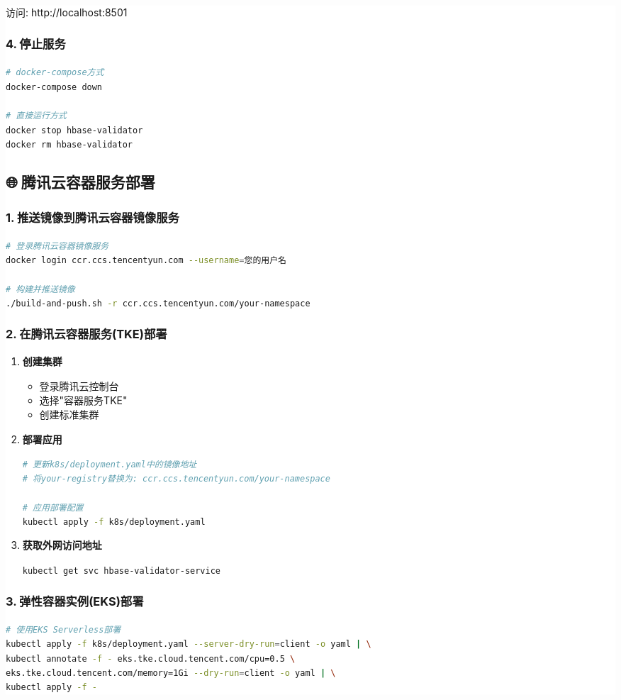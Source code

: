 访问: http://localhost:8501

### 4. 停止服务

```bash
# docker-compose方式
docker-compose down

# 直接运行方式
docker stop hbase-validator
docker rm hbase-validator
```

## 🌐 腾讯云容器服务部署

### 1. 推送镜像到腾讯云容器镜像服务

```bash
# 登录腾讯云容器镜像服务
docker login ccr.ccs.tencentyun.com --username=您的用户名

# 构建并推送镜像
./build-and-push.sh -r ccr.ccs.tencentyun.com/your-namespace
```

### 2. 在腾讯云容器服务(TKE)部署

1. **创建集群**
   - 登录腾讯云控制台
   - 选择"容器服务TKE"
   - 创建标准集群

2. **部署应用**
   ```bash
   # 更新k8s/deployment.yaml中的镜像地址
   # 将your-registry替换为: ccr.ccs.tencentyun.com/your-namespace
   
   # 应用部署配置
   kubectl apply -f k8s/deployment.yaml
   ```

3. **获取外网访问地址**
   ```bash
   kubectl get svc hbase-validator-service
   ```

### 3. 弹性容器实例(EKS)部署

```bash
# 使用EKS Serverless部署
kubectl apply -f k8s/deployment.yaml --server-dry-run=client -o yaml | \
kubectl annotate -f - eks.tke.cloud.tencent.com/cpu=0.5 \
eks.tke.cloud.tencent.com/memory=1Gi --dry-run=client -o yaml | \
kubectl apply -f -
```
